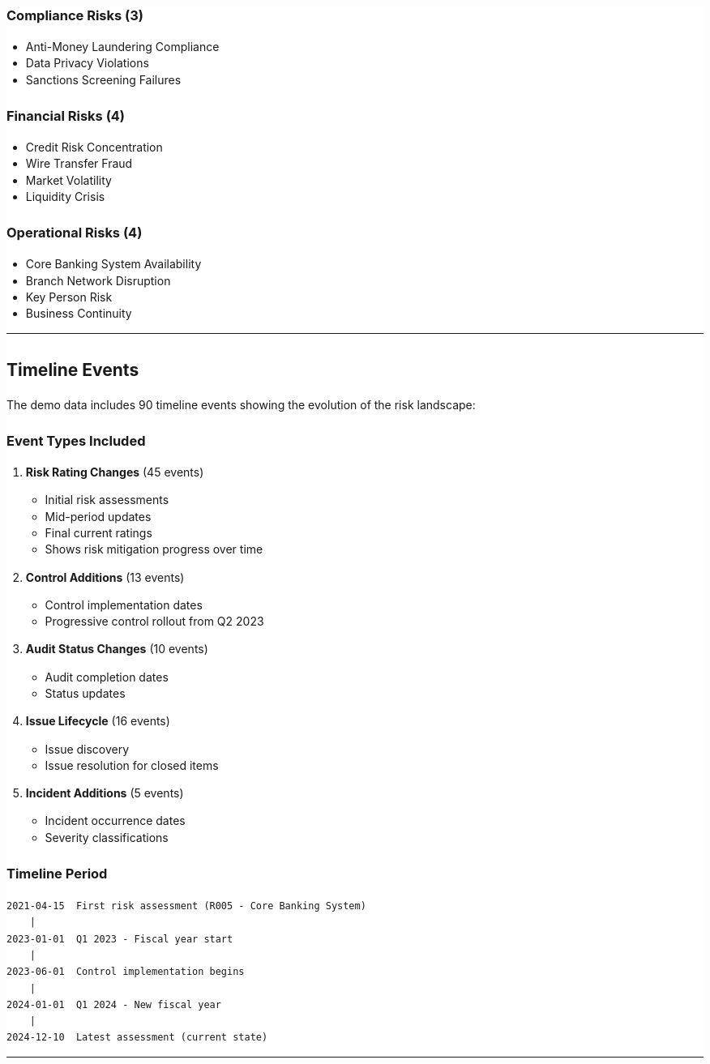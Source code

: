 ### Compliance Risks (3)
- Anti-Money Laundering Compliance
- Data Privacy Violations
- Sanctions Screening Failures

### Financial Risks (4)
- Credit Risk Concentration
- Wire Transfer Fraud
- Market Volatility
- Liquidity Crisis

### Operational Risks (4)
- Core Banking System Availability
- Branch Network Disruption
- Key Person Risk
- Business Continuity

---

## Timeline Events

The demo data includes 90 timeline events showing the evolution of the risk landscape:

### Event Types Included

1. **Risk Rating Changes** (45 events)
   - Initial risk assessments
   - Mid-period updates
   - Final current ratings
   - Shows risk mitigation progress over time

2. **Control Additions** (13 events)
   - Control implementation dates
   - Progressive control rollout from Q2 2023

3. **Audit Status Changes** (10 events)
   - Audit completion dates
   - Status updates

4. **Issue Lifecycle** (16 events)
   - Issue discovery
   - Issue resolution for closed items

5. **Incident Additions** (5 events)
   - Incident occurrence dates
   - Severity classifications

### Timeline Period

```
2021-04-15  First risk assessment (R005 - Core Banking System)
    |
2023-01-01  Q1 2023 - Fiscal year start
    |
2023-06-01  Control implementation begins
    |
2024-01-01  Q1 2024 - New fiscal year
    |
2024-12-10  Latest assessment (current state)
```

---